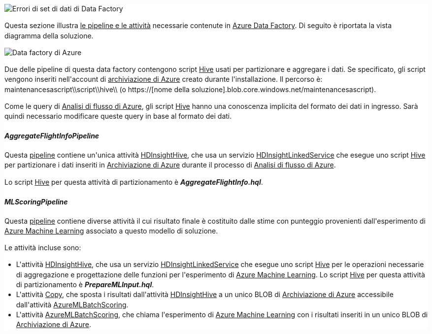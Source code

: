 ![Errori di set di dati di Data Factory](./media/cortana-analytics-technical-guide-predictive-maintenance/data-factory-dataset-error.png)

Questa sezione illustra [le pipeline e le attività](../../data-factory/concepts-pipelines-activities.md) necessarie contenute in [Azure Data Factory](https://azure.microsoft.com/documentation/services/data-factory/). Di seguito è riportata la vista diagramma della soluzione.

![Data factory di Azure](./media/cortana-analytics-technical-guide-predictive-maintenance/azure-data-factory.png)

Due delle pipeline di questa data factory contengono script [Hive](https://blogs.msdn.com/b/bigdatasupport/archive/2013/11/11/get-started-with-hive-on-hdinsight.aspx) usati per partizionare e aggregare i dati. Se specificato, gli script vengono inseriti nell'account di [archiviazione di Azure](https://azure.microsoft.com/services/storage/) creato durante l'installazione. Il percorso è: maintenancesascript\\\\script\\\\hive\\\\ (o https://[nome della soluzione].blob.core.windows.net/maintenancesascript).

Come le query di [Analisi di flusso di Azure](#azure-stream-analytics-1), gli script [Hive](https://blogs.msdn.com/b/bigdatasupport/archive/2013/11/11/get-started-with-hive-on-hdinsight.aspx) hanno una conoscenza implicita del formato dei dati in ingresso. Sarà quindi necessario modificare queste query in base al formato dei dati.

#### <a name="aggregateflightinfopipeline"></a>*AggregateFlightInfoPipeline*
Questa [pipeline](../../data-factory/concepts-pipelines-activities.md) contiene un'unica attività [HDInsightHive](../../data-factory/transform-data-using-hadoop-hive.md), che usa un servizio [HDInsightLinkedService](https://msdn.microsoft.com/library/azure/dn893526.aspx) che esegue uno script [Hive](https://blogs.msdn.com/b/bigdatasupport/archive/2013/11/11/get-started-with-hive-on-hdinsight.aspx) per partizionare i dati inseriti in [Archiviazione di Azure](https://azure.microsoft.com/services/storage/) durante il processo di [Analisi di flusso di Azure](https://azure.microsoft.com/services/stream-analytics/).

Lo script [Hive](https://blogs.msdn.com/b/bigdatasupport/archive/2013/11/11/get-started-with-hive-on-hdinsight.aspx) per questa attività di partizionamento è ***AggregateFlightInfo.hql***.

#### <a name="mlscoringpipeline"></a>*MLScoringPipeline*
Questa [pipeline](../../data-factory/concepts-pipelines-activities.md) contiene diverse attività il cui risultato finale è costituito dalle stime con punteggio provenienti dall'esperimento di [Azure Machine Learning](https://azure.microsoft.com/services/machine-learning/) associato a questo modello di soluzione.

Le attività incluse sono:

* L'attività [HDInsightHive](../../data-factory/transform-data-using-hadoop-hive.md), che usa un servizio [HDInsightLinkedService](https://msdn.microsoft.com/library/azure/dn893526.aspx) che esegue uno script [Hive](https://blogs.msdn.com/b/bigdatasupport/archive/2013/11/11/get-started-with-hive-on-hdinsight.aspx) per le operazioni necessarie di aggregazione e progettazione delle funzioni per l'esperimento di [Azure Machine Learning](https://azure.microsoft.com/services/machine-learning/).
  Lo script [Hive](https://blogs.msdn.com/b/bigdatasupport/archive/2013/11/11/get-started-with-hive-on-hdinsight.aspx) per questa attività di partizionamento è ***PrepareMLInput.hql***.
* L'attività [Copy](https://msdn.microsoft.com/library/azure/dn835035.aspx), che sposta i risultati dall'attività [HDInsightHive](../../data-factory/transform-data-using-hadoop-hive.md) a un unico BLOB di [Archiviazione di Azure](https://msdn.microsoft.com/library/azure/dn894009.aspx) accessibile dall'attività [AzureMLBatchScoring](https://azure.microsoft.com/services/storage/).
* L'attività [AzureMLBatchScoring](https://msdn.microsoft.com/library/azure/dn894009.aspx), che chiama l'esperimento di [Azure Machine Learning](https://azure.microsoft.com/services/machine-learning/) con i risultati inseriti in un unico BLOB di [Archiviazione di Azure](https://azure.microsoft.com/services/storage/).

